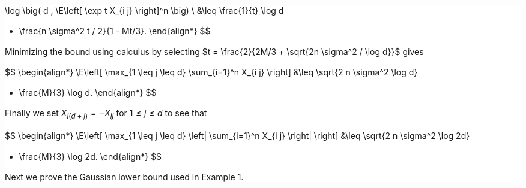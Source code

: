\log
\big(
d \,
\E\left[
\exp
t X_{i j}
\right]^n
\big) \\
&\leq
\frac{1}{t}
\log d
+ \frac{n \sigma^2 t / 2}{1 - Mt/3}.
\end{align*}
$$

Minimizing the bound using calculus
by selecting
$t = \frac{2}{2M/3 + \sqrt{2n \sigma^2 / \log d}}$
gives

$$
\begin{align*}
\E\left[
\max_{1 \leq j \leq d}
\sum_{i=1}^n X_{i j}
\right]
&\leq
\sqrt{2 n \sigma^2 \log d}
+ \frac{M}{3} \log d.
\end{align*}
$$

Finally we set $X_{i (d+j)} = -X_{i j}$ for $1 \leq j \leq d$
to see that

$$
\begin{align*}
\E\left[
\max_{1 \leq j \leq d}
\left|
\sum_{i=1}^n X_{i j}
\right|
\right]
&\leq
\sqrt{2 n \sigma^2 \log 2d}
+ \frac{M}{3} \log 2d.
\end{align*}
$$


</div>

Next we prove the Gaussian lower bound
used in Example 1.
